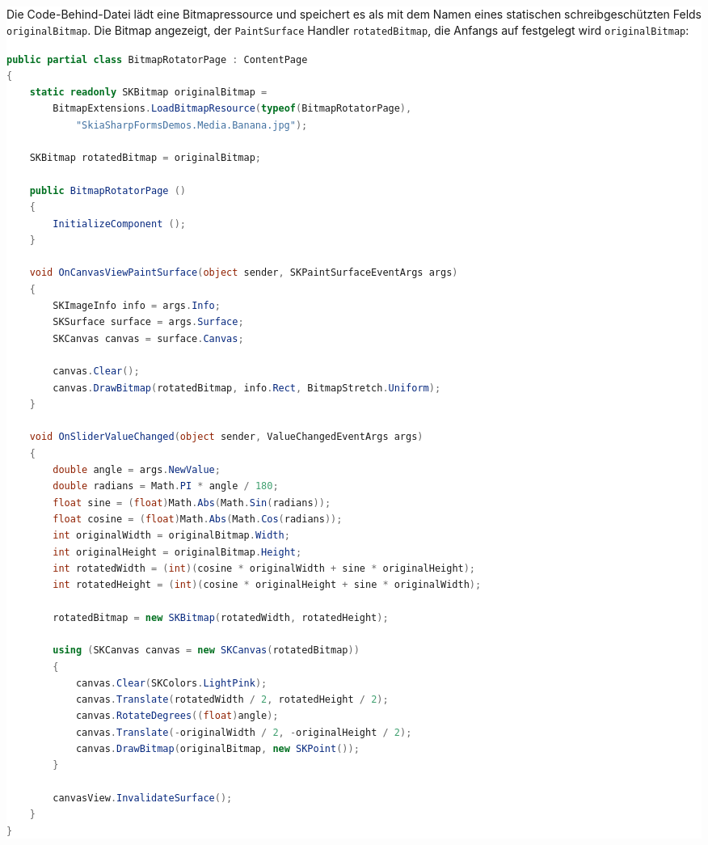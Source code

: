 Die Code-Behind-Datei lädt eine Bitmapressource und speichert es als mit dem Namen eines statischen schreibgeschützten Felds `originalBitmap`. Die Bitmap angezeigt, der `PaintSurface` Handler `rotatedBitmap`, die Anfangs auf festgelegt wird `originalBitmap`:

```csharp
public partial class BitmapRotatorPage : ContentPage
{
    static readonly SKBitmap originalBitmap = 
        BitmapExtensions.LoadBitmapResource(typeof(BitmapRotatorPage),
            "SkiaSharpFormsDemos.Media.Banana.jpg");

    SKBitmap rotatedBitmap = originalBitmap;

    public BitmapRotatorPage ()
    {
        InitializeComponent ();
    }

    void OnCanvasViewPaintSurface(object sender, SKPaintSurfaceEventArgs args)
    {
        SKImageInfo info = args.Info;
        SKSurface surface = args.Surface;
        SKCanvas canvas = surface.Canvas;

        canvas.Clear();
        canvas.DrawBitmap(rotatedBitmap, info.Rect, BitmapStretch.Uniform);
    }

    void OnSliderValueChanged(object sender, ValueChangedEventArgs args)
    {
        double angle = args.NewValue;
        double radians = Math.PI * angle / 180;
        float sine = (float)Math.Abs(Math.Sin(radians));
        float cosine = (float)Math.Abs(Math.Cos(radians));
        int originalWidth = originalBitmap.Width;
        int originalHeight = originalBitmap.Height;
        int rotatedWidth = (int)(cosine * originalWidth + sine * originalHeight);
        int rotatedHeight = (int)(cosine * originalHeight + sine * originalWidth);

        rotatedBitmap = new SKBitmap(rotatedWidth, rotatedHeight);

        using (SKCanvas canvas = new SKCanvas(rotatedBitmap))
        {
            canvas.Clear(SKColors.LightPink);
            canvas.Translate(rotatedWidth / 2, rotatedHeight / 2);
            canvas.RotateDegrees((float)angle);
            canvas.Translate(-originalWidth / 2, -originalHeight / 2);
            canvas.DrawBitmap(originalBitmap, new SKPoint());
        }

        canvasView.InvalidateSurface();
    }
}
```
